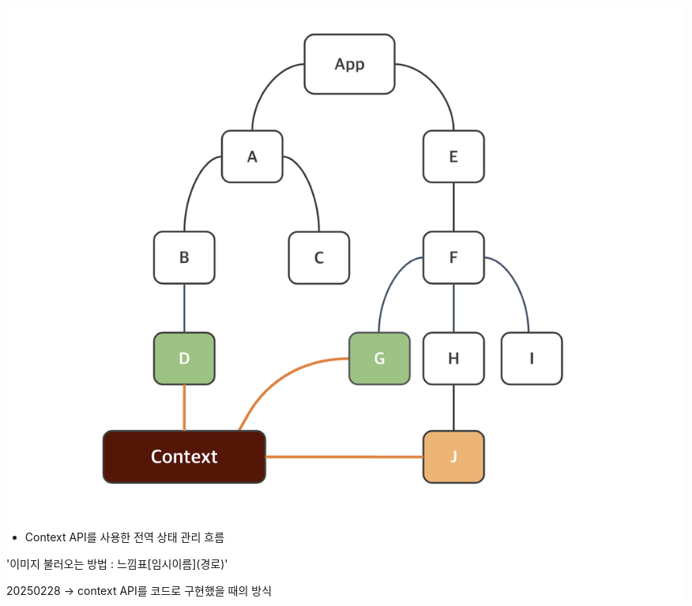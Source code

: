 ![img2](./contextAPIGlobalScopeFlow.png)

- Context API를 사용한 전역 상태 관리 흐름

'이미지 불러오는 방법 : 느낌표\[임시이름](경로)'

20250228 -> context API를 코드로 구현했을 때의 방식